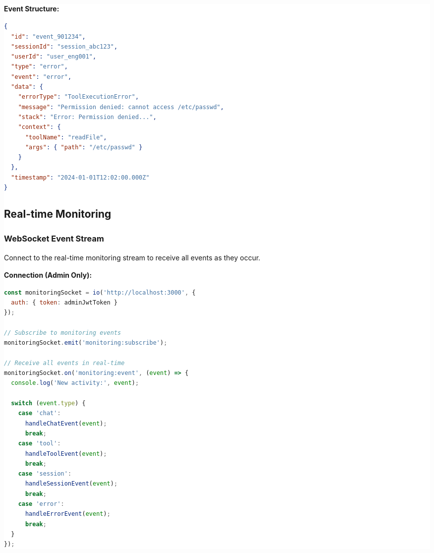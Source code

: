 **Event Structure:**
```json
{
  "id": "event_901234",
  "sessionId": "session_abc123",
  "userId": "user_eng001",
  "type": "error",
  "event": "error",
  "data": {
    "errorType": "ToolExecutionError",
    "message": "Permission denied: cannot access /etc/passwd",
    "stack": "Error: Permission denied...",
    "context": {
      "toolName": "readFile",
      "args": { "path": "/etc/passwd" }
    }
  },
  "timestamp": "2024-01-01T12:02:00.000Z"
}
```

## Real-time Monitoring

### WebSocket Event Stream

Connect to the real-time monitoring stream to receive all events as they occur.

**Connection (Admin Only):**
```javascript
const monitoringSocket = io('http://localhost:3000', {
  auth: { token: adminJwtToken }
});

// Subscribe to monitoring events
monitoringSocket.emit('monitoring:subscribe');

// Receive all events in real-time
monitoringSocket.on('monitoring:event', (event) => {
  console.log('New activity:', event);
  
  switch (event.type) {
    case 'chat':
      handleChatEvent(event);
      break;
    case 'tool':
      handleToolEvent(event);
      break;
    case 'session':
      handleSessionEvent(event);
      break;
    case 'error':
      handleErrorEvent(event);
      break;
  }
});
```
